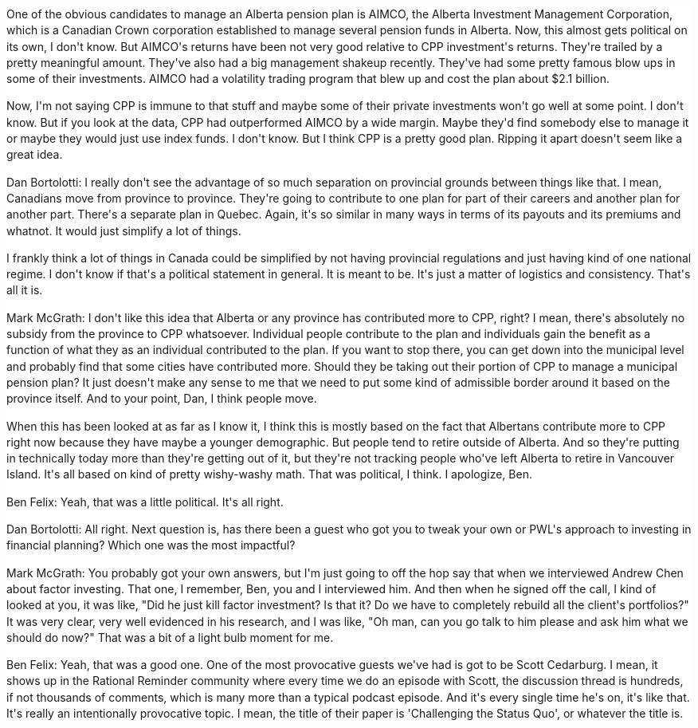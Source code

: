 One of the obvious candidates to manage an Alberta pension plan is AIMCO, the Alberta Investment Management Corporation, which is a Canadian Crown corporation established to manage several pension funds in Alberta. Now, this almost gets political on its own, I don't know. But AIMCO's returns have been not very good relative to CPP investment's returns. They're trailed by a pretty meaningful amount. They've also had a big management shakeup recently. They've had some pretty famous blow ups in some of their investments. AIMCO had a volatility trading program that blew up and cost the plan about $2.1 billion. 

Now, I'm not saying CPP is immune to that stuff and maybe some of their private investments won't go well at some point. I don't know. But if you look at the data, CPP had outperformed AIMCO by a wide margin. Maybe they'd find somebody else to manage it or maybe they would just use index funds. I don't know. But I think CPP is a pretty good plan. Ripping it apart doesn't seem like a great idea. 

Dan Bortolotti: I really don't see the advantage of so much separation on provincial grounds between things like that. I mean, Canadians move from province to province. They're going to contribute to one plan for part of their careers and another plan for another part. There's a separate plan in Quebec. Again, it's so similar in many ways in terms of its payouts and its premiums and whatnot. It would just simplify a lot of things. 

I frankly think a lot of things in Canada could be simplified by not having provincial regulations and just having kind of one national regime. I don't know if that's a political statement in general. It is meant to be. It's just a matter of logistics and consistency. That's all it is. 

Mark McGrath: I don't like this idea that Alberta or any province has contributed more to CPP, right? I mean, there's absolutely no subsidy from the province to CPP whatsoever. Individual people contribute to the plan and individuals gain the benefit as a function of what they as an individual contributed to the plan. If you want to stop there, you can get down into the municipal level and probably find that some cities have contributed more. Should they be taking out their portion of CPP to manage a municipal pension plan? It just doesn't make any sense to me that we need to put some kind of admissible border around it based on the province itself. And to your point, Dan, I think people move. 

When this has been looked at as far as I know it, I think this is mostly based on the fact that Albertans contribute more to CPP right now because they have maybe a younger demographic. But people tend to retire outside of Alberta. And so they're putting in technically today more than they're getting out of it, but they're not tracking people who've left Alberta to retire in Vancouver Island. It's all based on kind of pretty wishy-washy math. That was political, I think. I apologize, Ben. 

Ben Felix: Yeah, that was a little political. It's all right. 

Dan Bortolotti: All right. Next question is, has there been a guest who got you to tweak your own or PWL's approach to investing in financial planning? Which one was the most impactful? 

Mark McGrath: You probably got your own answers, but I'm just going to off the hop say that when we interviewed Andrew Chen about factor investing. That one, I remember, Ben, you and I interviewed him. And then when he signed off the call, I kind of looked at you, it was like, "Did he just kill factor investment? Is that it? Do we have to completely rebuild all the client's portfolios?" It was very clear, very well evidenced in his research, and I was like, "Oh man, can you go talk to him please and ask him what we should do now?" That was a bit of a light bulb moment for me. 

Ben Felix: Yeah, that was a good one. One of the most provocative guests we've had is got to be Scott Cedarburg. I mean, it shows up in the Rational Reminder community where every time we do an episode with Scott, the discussion thread is hundreds, if not thousands of comments, which is many more than a typical podcast episode. And it's every single time he's on, it's like that. It's really an intentionally provocative topic. I mean, the title of their paper is 'Challenging the Status Quo', or whatever the title is.
